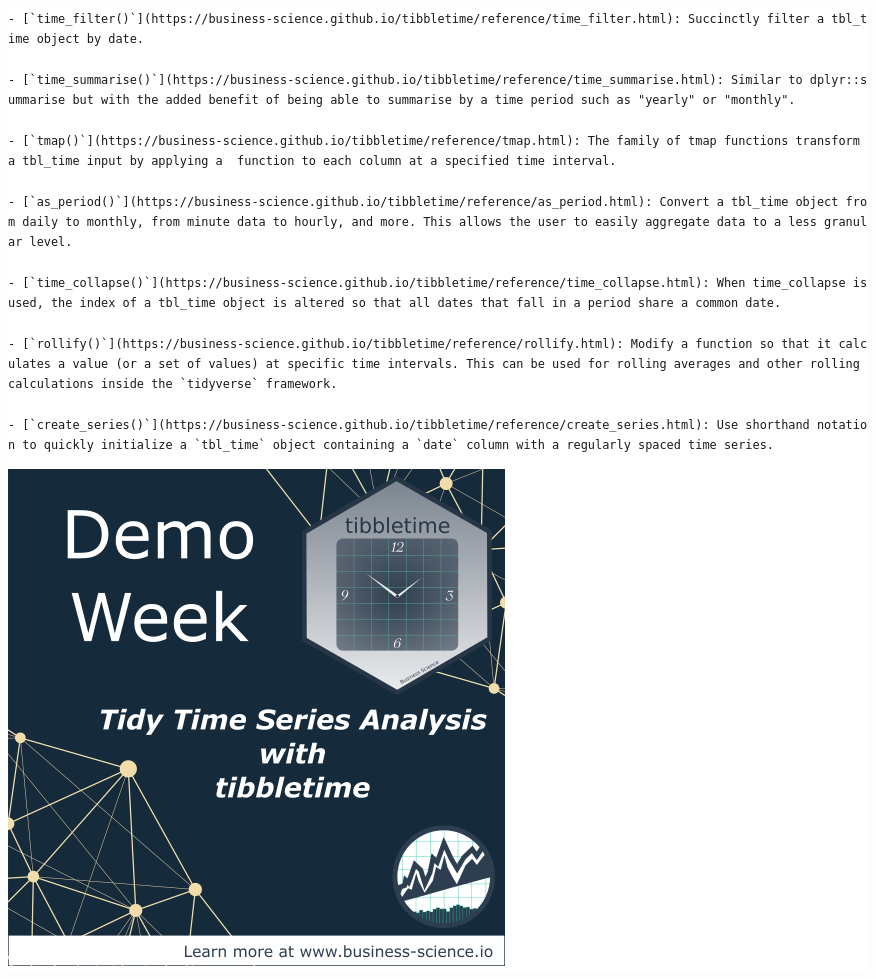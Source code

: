     - [`time_filter()`](https://business-science.github.io/tibbletime/reference/time_filter.html): Succinctly filter a tbl_time object by date.

    - [`time_summarise()`](https://business-science.github.io/tibbletime/reference/time_summarise.html): Similar to dplyr::summarise but with the added benefit of being able to summarise by a time period such as "yearly" or "monthly".

    - [`tmap()`](https://business-science.github.io/tibbletime/reference/tmap.html): The family of tmap functions transform a tbl_time input by applying a  function to each column at a specified time interval.

    - [`as_period()`](https://business-science.github.io/tibbletime/reference/as_period.html): Convert a tbl_time object from daily to monthly, from minute data to hourly, and more. This allows the user to easily aggregate data to a less granular level.

    - [`time_collapse()`](https://business-science.github.io/tibbletime/reference/time_collapse.html): When time_collapse is used, the index of a tbl_time object is altered so that all dates that fall in a period share a common date.

    - [`rollify()`](https://business-science.github.io/tibbletime/reference/rollify.html): Modify a function so that it calculates a value (or a set of values) at specific time intervals. This can be used for rolling averages and other rolling calculations inside the `tidyverse` framework.

    - [`create_series()`](https://business-science.github.io/tibbletime/reference/create_series.html): Use shorthand notation to quickly initialize a `tbl_time` object containing a `date` column with a regularly spaced time series.

![Demo Week: tibbletime](/assets/demo-week-tibbletime.png)
